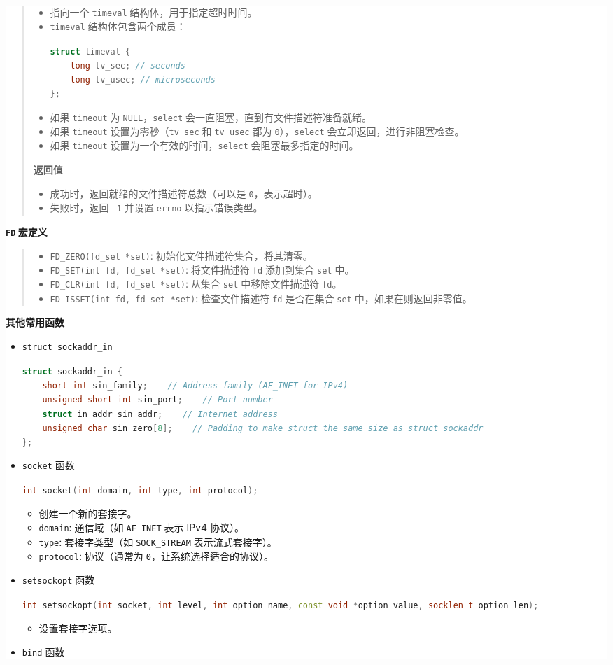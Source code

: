 >   - 指向一个 `timeval` 结构体，用于指定超时时间。
>   - `timeval` 结构体包含两个成员：
>     ```cpp
>     struct timeval {
>         long tv_sec; // seconds
>         long tv_usec; // microseconds
>     };
>     ```
>   - 如果 `timeout` 为 `NULL`，`select` 会一直阻塞，直到有文件描述符准备就绪。
>   - 如果 `timeout` 设置为零秒（`tv_sec` 和 `tv_usec` 都为 `0`），`select` 会立即返回，进行非阻塞检查。
>   - 如果 `timeout` 设置为一个有效的时间，`select` 会阻塞最多指定的时间。
>
> **返回值**
>
> - 成功时，返回就绪的文件描述符总数（可以是 `0`，表示超时）。
> - 失败时，返回 `-1` 并设置 `errno` 以指示错误类型。

**`FD` 宏定义**

> - `FD_ZERO(fd_set *set)`: 初始化文件描述符集合，将其清零。
> - `FD_SET(int fd, fd_set *set)`: 将文件描述符 `fd` 添加到集合 `set` 中。
> - `FD_CLR(int fd, fd_set *set)`: 从集合 `set` 中移除文件描述符 `fd`。
> - `FD_ISSET(int fd, fd_set *set)`: 检查文件描述符 `fd` 是否在集合 `set` 中，如果在则返回非零值。

**其他常用函数**

- `struct sockaddr_in`

  ```cpp
  struct sockaddr_in {
      short int sin_family;    // Address family (AF_INET for IPv4)
      unsigned short int sin_port;    // Port number
      struct in_addr sin_addr;    // Internet address
      unsigned char sin_zero[8];    // Padding to make struct the same size as struct sockaddr
  };
  ```

- `socket` 函数

  ```cpp
  int socket(int domain, int type, int protocol);
  ```

  - 创建一个新的套接字。
  - `domain`: 通信域（如 `AF_INET` 表示 IPv4 协议）。
  - `type`: 套接字类型（如 `SOCK_STREAM` 表示流式套接字）。
  - `protocol`: 协议（通常为 `0`，让系统选择适合的协议）。

- `setsockopt` 函数

  ```cpp
  int setsockopt(int socket, int level, int option_name, const void *option_value, socklen_t option_len);
  ```

  - 设置套接字选项。

- `bind` 函数
